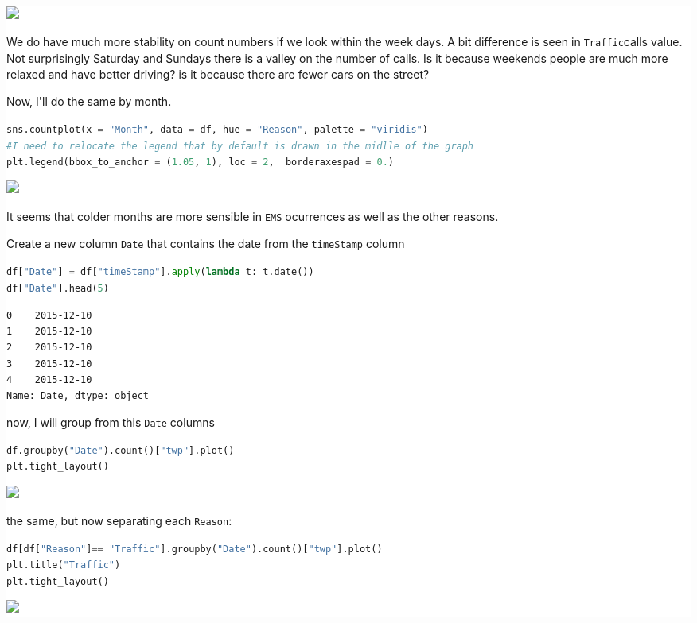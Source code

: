 
![](/Data%20Exploration_26_1.png)


We do have much more stability on count numbers if we look within the week days. A bit difference is seen in `Traffic`calls value. Not surprisingly Saturday and Sundays there is a valley on the number of calls. Is it because weekends people are much more relaxed and have better driving? is it because there are fewer cars on the street?

Now, I'll do the same by month.


```python
sns.countplot(x = "Month", data = df, hue = "Reason", palette = "viridis")
#I need to relocate the legend that by default is drawn in the midlle of the graph
plt.legend(bbox_to_anchor = (1.05, 1), loc = 2,  borderaxespad = 0.)
```


![](/Data%20Exploration_29_1.png)


It seems that colder months are more sensible in `EMS` ocurrences as well as the other reasons.

Create a new column `Date` that contains the date from the `timeStamp` column


```python
df["Date"] = df["timeStamp"].apply(lambda t: t.date())
df["Date"].head(5)
```

    0    2015-12-10
    1    2015-12-10
    2    2015-12-10
    3    2015-12-10
    4    2015-12-10
    Name: Date, dtype: object



now, I will group from this `Date` columns


```python
df.groupby("Date").count()["twp"].plot()
plt.tight_layout()
```

![](Data%20Exploration_34_0.png)


the same, but now separating each `Reason`:


```python
df[df["Reason"]== "Traffic"].groupby("Date").count()["twp"].plot()
plt.title("Traffic")
plt.tight_layout()
```

![](/Data%20Exploration_36_0.png)


  [9295e9ed]: https://www.udemy.com/courses/ "Udemy"